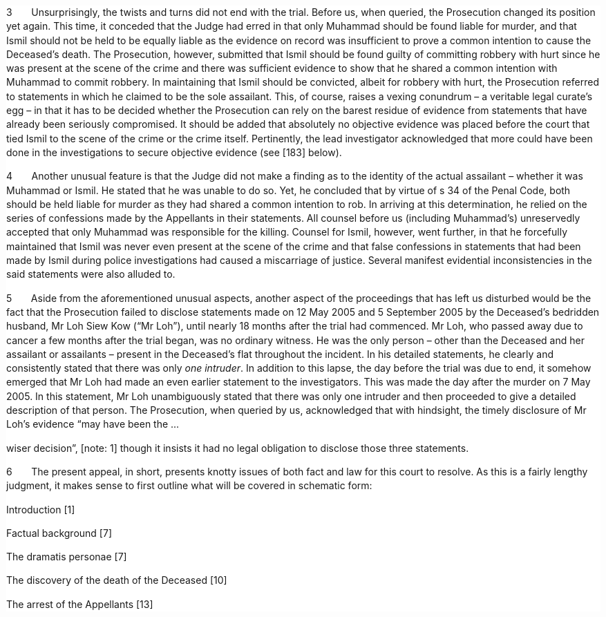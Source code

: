 3       Unsurprisingly, the twists and turns did not end with the trial. Before us, when queried, the Prosecution changed its position yet again. This time, it conceded that the Judge had erred in that only Muhammad should be found liable for murder, and that Ismil should not be held to be equally liable as the evidence on record was insufficient to prove a common intention to cause the Deceased’s death. The Prosecution, however, submitted that Ismil should be found guilty of committing robbery with hurt since he was present at the scene of the crime and there was sufficient evidence to show that he shared a common intention with Muhammad to commit robbery. In maintaining that Ismil should be convicted, albeit for robbery with hurt, the Prosecution referred to statements in which he claimed to be the sole assailant. This, of course, raises a vexing conundrum – a veritable legal curate’s egg – in that it has to be decided whether the Prosecution can rely on the barest residue of evidence from statements that have already been seriously compromised. It should be added that absolutely no objective evidence was placed before the court that tied Ismil to the scene of the crime or the crime itself. Pertinently, the lead investigator acknowledged that more could have been done in the investigations to secure objective evidence (see [183] below). 

4       Another unusual feature is that the Judge did not make a finding as to the identity of the actual assailant – whether it was Muhammad or Ismil. He stated that he was unable to do so. Yet, he concluded that by virtue of s 34 of the Penal Code, both should be held liable for murder as they had shared a common intention to rob. In arriving at this determination, he relied on the series of confessions made by the Appellants in their statements. All counsel before us (including Muhammad’s) unreservedly accepted that only Muhammad was responsible for the killing. Counsel for Ismil, however, went further, in that he forcefully maintained that Ismil was never even present at the scene of the crime and that false confessions in statements that had been made by Ismil during police investigations had caused a miscarriage of justice. Several manifest evidential inconsistencies in the said statements were also alluded to. 

5       Aside from the aforementioned unusual aspects, another aspect of the proceedings that has left us disturbed would be the fact that the Prosecution failed to disclose statements made on 12 May 2005 and 5 September 2005 by the Deceased’s bedridden husband, Mr Loh Siew Kow (“Mr Loh”), until nearly 18 months after the trial had commenced. Mr Loh, who passed away due to cancer a few months after the trial began, was no ordinary witness. He was the only person – other than the Deceased and her assailant or assailants – present in the Deceased’s flat throughout the incident. In his detailed statements, he clearly and consistently stated that there was only _one intruder_. In addition to this lapse, the day before the trial was due to end, it somehow emerged that Mr Loh had made an even earlier statement to the investigators. This was made the day after the murder on 7 May 2005. In this statement, Mr Loh unambiguously stated that there was only one intruder and then proceeded to give a detailed description of that person. The Prosecution, when queried by us, acknowledged that with hindsight, the timely disclosure of Mr Loh’s evidence “may have been the ... 

wiser decision”, [note: 1] though it insists it had no legal obligation to disclose those three statements. 

6       The present appeal, in short, presents knotty issues of both fact and law for this court to resolve. As this is a fairly lengthy judgment, it makes sense to first outline what will be covered in schematic form: 

 Introduction [1] 

 Factual background [7] 

 The dramatis personae [7] 


 The discovery of the death of the Deceased [10] 

 The arrest of the Appellants [13] 

